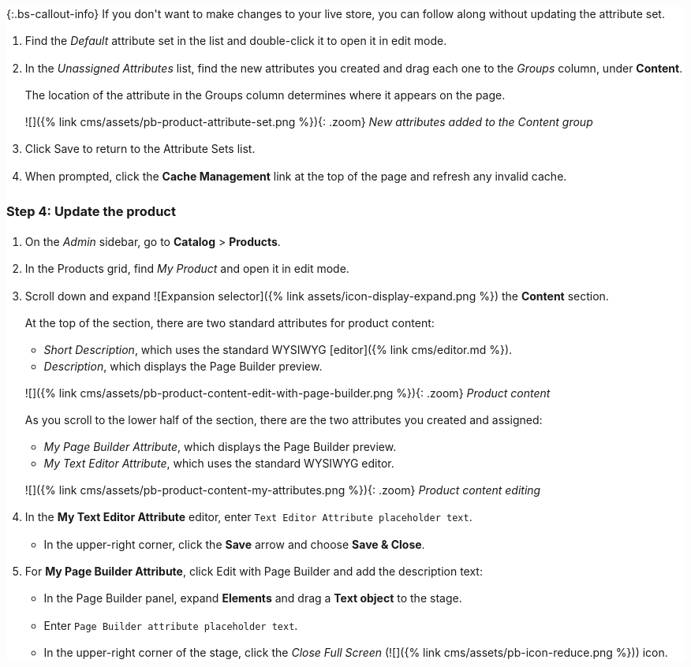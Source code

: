    {:.bs-callout-info}
   If you don't want to make changes to your live store, you can follow along without updating the attribute set.

1. Find the _Default_ attribute set in the list and double-click it to open it in edit mode.

1. In the _Unassigned Attributes_ list, find the new attributes you created and drag each one to the _Groups_ column, under **Content**.

   The location of the attribute in the Groups column determines where it appears on the page.

   ![]({% link cms/assets/pb-product-attribute-set.png %}){: .zoom}
   _New attributes added to the Content group_

1. Click <span class="btn">Save</span> to return to the Attribute Sets list.

1. When prompted, click the **Cache Management** link at the top of the page and refresh any invalid cache.

### Step 4: Update the product

1. On the _Admin_ sidebar, go to **Catalog** > **Products**.

1. In the Products grid, find _My Product_ and open it in edit mode.

1. Scroll down and expand ![Expansion selector]({% link assets/icon-display-expand.png %}) the **Content** section.

   At the top of the section, there are two standard attributes for product content:

   - _Short Description_, which uses the standard WYSIWYG [editor]({% link cms/editor.md %}).
   - _Description_, which displays the Page Builder preview.

   ![]({% link cms/assets/pb-product-content-edit-with-page-builder.png %}){: .zoom}
   _Product content_

   As you scroll to the lower half of the section, there are the two attributes you created and assigned:

   - _My Page Builder Attribute_, which displays the Page Builder preview.
   - _My Text Editor Attribute_, which uses the standard WYSIWYG editor.

   ![]({% link cms/assets/pb-product-content-my-attributes.png %}){: .zoom}
   _Product content editing_

1. In the **My Text Editor Attribute** editor, enter `Text Editor Attribute placeholder text`.

   - In the upper-right corner, click the **Save** arrow and choose **Save & Close**.

1. For **My Page Builder Attribute**, click <span class="btn">Edit with Page Builder</span> and add the description text:

   - In the Page Builder panel, expand **Elements** and drag a **Text object** to the stage.

   - Enter `Page Builder attribute placeholder text`.

   - In the upper-right corner of the stage, click the _Close Full Screen_ (![]({% link cms/assets/pb-icon-reduce.png %})) icon.
